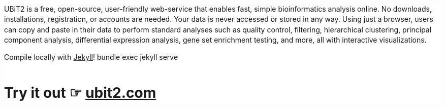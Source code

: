 UBiT2 is a free, open-source, user-friendly web-service that enables fast, simple bioinformatics analysis online. No downloads, installations, registration, or accounts are needed. Your data is never accessed or stored in any way. Using just a browser, users can copy and paste in their data to perform standard analyses such as quality control, filtering, hierarchical clustering, principal component analysis, differential expression analysis, gene set enrichment testing, and more, all with interactive visualizations.

Compile locally with [Jekyll](https://help.github.com/articles/setting-up-your-github-pages-site-locally-with-jekyll/)!
bundle exec jekyll serve
# Try it out ☞ [ubit2.com](http://ubit2.com/)  
